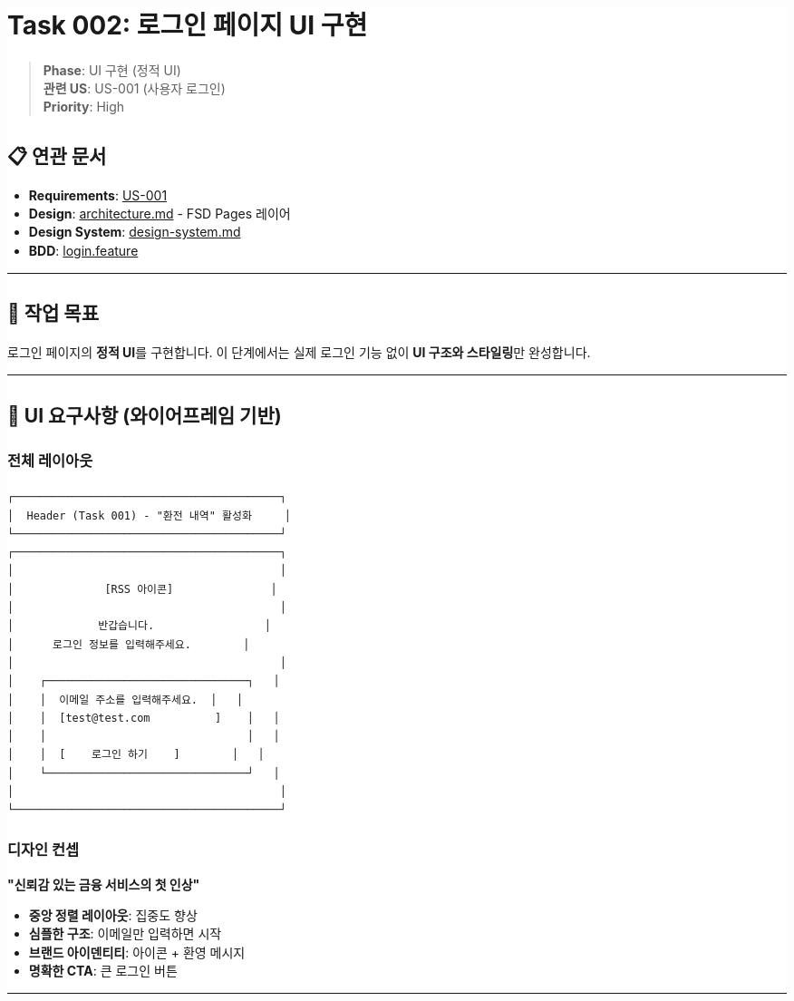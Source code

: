 # Task 002: 로그인 페이지 UI 구현

> **Phase**: UI 구현 (정적 UI)  
> **관련 US**: US-001 (사용자 로그인)  
> **Priority**: High

## 📋 연관 문서

- **Requirements**: [US-001](../requirements/02-user-stories.md#us-001-이메일-로그인)
- **Design**: [architecture.md](../design/architecture.md) - FSD Pages 레이어
- **Design System**: [design-system.md](../design/design-system.md)
- **BDD**: [login.feature](../../cypress/features/auth/login.feature)

---

## 🎯 작업 목표

로그인 페이지의 **정적 UI**를 구현합니다. 이 단계에서는 실제 로그인 기능 없이 **UI 구조와 스타일링**만 완성합니다.

---

## 🎨 UI 요구사항 (와이어프레임 기반)

### 전체 레이아웃

```
┌─────────────────────────────────────────┐
│  Header (Task 001) - "환전 내역" 활성화     │
└─────────────────────────────────────────┘
┌─────────────────────────────────────────┐
│                                         │
│              [RSS 아이콘]               │
│                                         │
│             반갑습니다.                 │
│      로그인 정보를 입력해주세요.        │
│                                         │
│    ┌───────────────────────────────┐   │
│    │  이메일 주소를 입력해주세요.  │   │
│    │  [test@test.com          ]    │   │
│    │                               │   │
│    │  [    로그인 하기    ]        │   │
│    └───────────────────────────────┘   │
│                                         │
└─────────────────────────────────────────┘
```

### 디자인 컨셉

**"신뢰감 있는 금융 서비스의 첫 인상"**

- **중앙 정렬 레이아웃**: 집중도 향상
- **심플한 구조**: 이메일만 입력하면 시작
- **브랜드 아이덴티티**: 아이콘 + 환영 메시지
- **명확한 CTA**: 큰 로그인 버튼

---